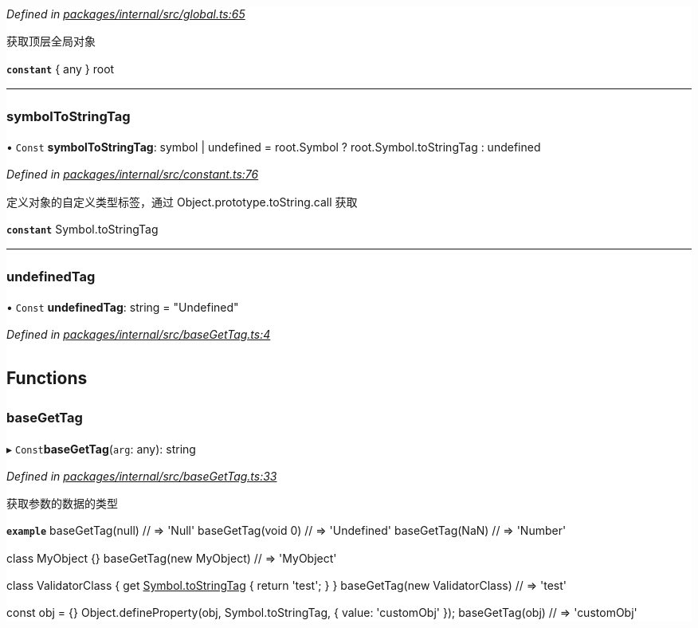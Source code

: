 *Defined in [packages/internal/src/global.ts:65](https://github.com/extend-js/extend/blob/8c7f712/packages/internal/src/global.ts#L65)*

获取顶层全局对象

**`constant`** { any } root

___

### symbolToStringTag

• `Const` **symbolToStringTag**: symbol \| undefined = root.Symbol ? root.Symbol.toStringTag : undefined

*Defined in [packages/internal/src/constant.ts:76](https://github.com/extend-js/extend/blob/8c7f712/packages/internal/src/constant.ts#L76)*

定义对象的自定义类型标签，通过 Object.prototype.toString.call 获取

**`constant`** Symbol.toStringTag

___

### undefinedTag

• `Const` **undefinedTag**: string = "Undefined"

*Defined in [packages/internal/src/baseGetTag.ts:4](https://github.com/extend-js/extend/blob/8c7f712/packages/internal/src/baseGetTag.ts#L4)*

## Functions

### baseGetTag

▸ `Const`**baseGetTag**(`arg`: any): string

*Defined in [packages/internal/src/baseGetTag.ts:33](https://github.com/extend-js/extend/blob/8c7f712/packages/internal/src/baseGetTag.ts#L33)*

获取参数的数据的类型

**`example`** 
 baseGetTag(null) // => 'Null'
 baseGetTag(void 0) // => 'Undefined'
 baseGetTag(NaN) // => 'Number'

 class MyObject {}
 baseGetTag(new MyObject) // => 'MyObject'

 class ValidatorClass {
   get [Symbol.toStringTag]() {
     return 'test';
   }
 }
 baseGetTag(new ValidatorClass) // => 'test'

 const obj = {}
 Object.defineProperty(obj, Symbol.toStringTag, { value: 'customObj' });
 baseGetTag(obj) // => 'customObj'
